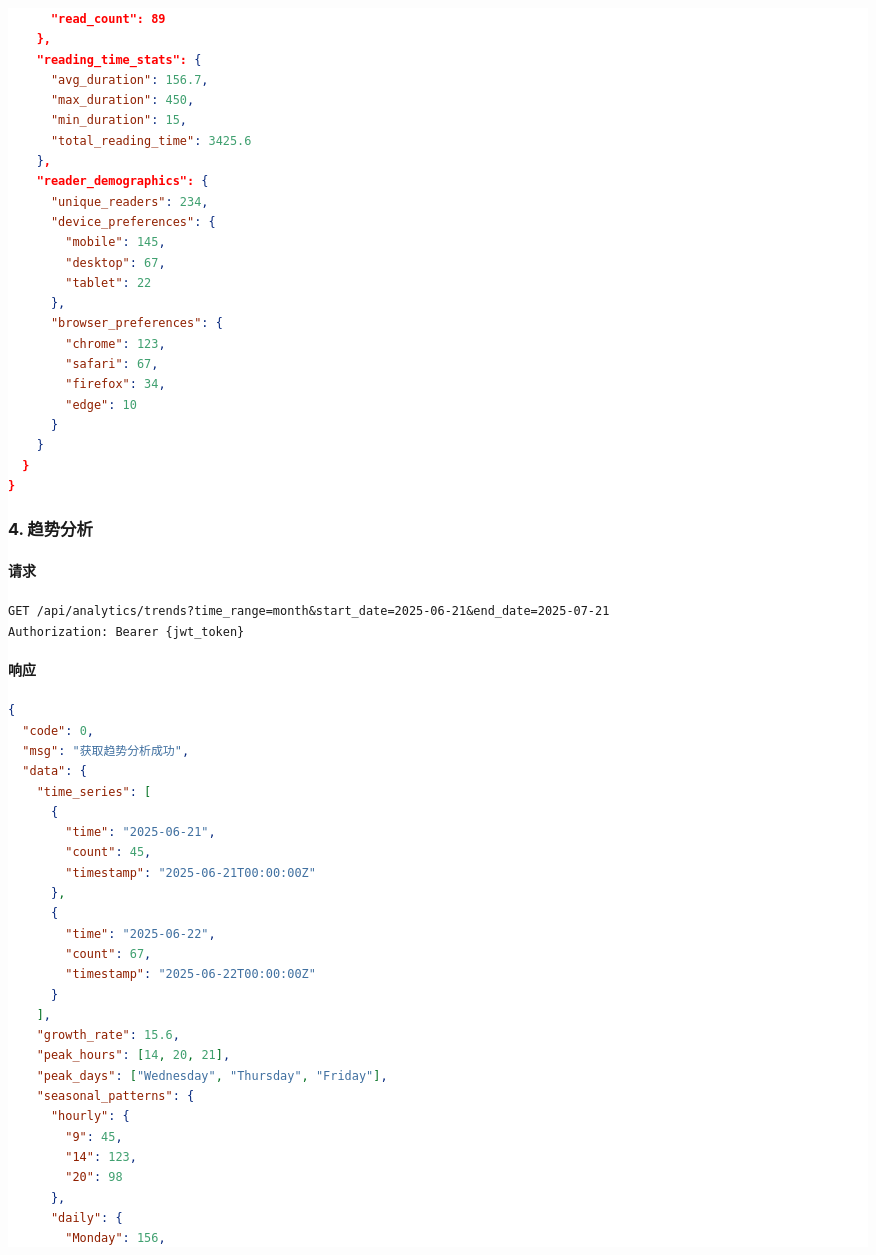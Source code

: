 ```json
      "read_count": 89
    },
    "reading_time_stats": {
      "avg_duration": 156.7,
      "max_duration": 450,
      "min_duration": 15,
      "total_reading_time": 3425.6
    },
    "reader_demographics": {
      "unique_readers": 234,
      "device_preferences": {
        "mobile": 145,
        "desktop": 67,
        "tablet": 22
      },
      "browser_preferences": {
        "chrome": 123,
        "safari": 67,
        "firefox": 34,
        "edge": 10
      }
    }
  }
}
```

### 4. 趋势分析

#### 请求
```http
GET /api/analytics/trends?time_range=month&start_date=2025-06-21&end_date=2025-07-21
Authorization: Bearer {jwt_token}
```

#### 响应
```json
{
  "code": 0,
  "msg": "获取趋势分析成功",
  "data": {
    "time_series": [
      {
        "time": "2025-06-21",
        "count": 45,
        "timestamp": "2025-06-21T00:00:00Z"
      },
      {
        "time": "2025-06-22",
        "count": 67,
        "timestamp": "2025-06-22T00:00:00Z"
      }
    ],
    "growth_rate": 15.6,
    "peak_hours": [14, 20, 21],
    "peak_days": ["Wednesday", "Thursday", "Friday"],
    "seasonal_patterns": {
      "hourly": {
        "9": 45,
        "14": 123,
        "20": 98
      },
      "daily": {
        "Monday": 156,
```